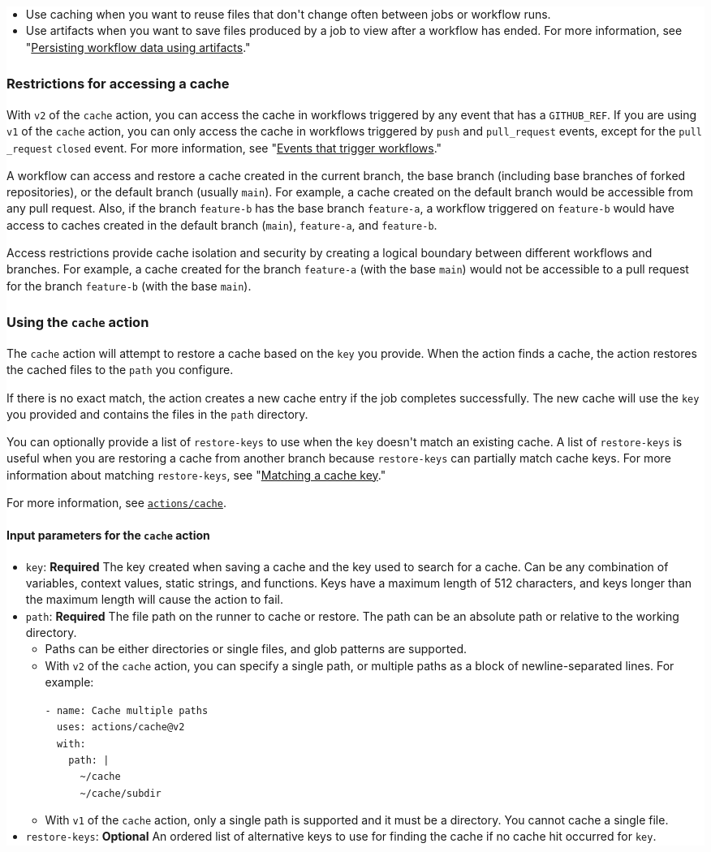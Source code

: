 - Use caching when you want to reuse files that don't change often between jobs or workflow runs.
- Use artifacts when you want to save files produced by a job to view after a workflow has ended. For more information, see "[Persisting workflow data using artifacts](/github/automating-your-workflow-with-github-actions/persisting-workflow-data-using-artifacts)."

### Restrictions for accessing a cache

With `v2` of the `cache` action, you can access the cache in workflows triggered by any event that has a `GITHUB_REF`. If you are using `v1` of the `cache` action, you can only access the cache in workflows triggered by `push` and `pull_request` events, except for the `pull_request` `closed` event. For more information, see "[Events that trigger workflows](/actions/reference/events-that-trigger-workflows)."

A workflow can access and restore a cache created in the current branch, the base branch (including base branches of forked repositories), or the default branch (usually `main`). For example, a cache created on the default branch would be accessible from any pull request. Also, if the branch `feature-b` has the base branch `feature-a`, a workflow triggered on `feature-b` would have access to caches created in the default branch (`main`), `feature-a`, and `feature-b`.

Access restrictions provide cache isolation and security by creating a logical boundary between different workflows and branches. For example, a cache created for the branch `feature-a` (with the base `main`) would not be accessible to a pull request for the branch `feature-b` (with the base `main`).

### Using the `cache` action

The `cache` action will attempt to restore a cache based on the `key` you provide. When the action finds a cache, the action restores the cached files to the `path` you configure.

If there is no exact match, the action creates a new cache entry if the job completes successfully. The new cache will use the `key` you provided and contains the files in the `path` directory.

You can optionally provide a list of `restore-keys` to use when the `key` doesn't match an existing cache. A list of `restore-keys` is useful when you are restoring a cache from another branch because `restore-keys` can partially match cache keys. For more information about matching `restore-keys`, see "[Matching a cache key](#matching-a-cache-key)."

For more information, see [`actions/cache`](https://github.com/actions/cache).

#### Input parameters for the `cache` action

- `key`: **Required** The key created when saving a cache and the key used to search for a cache. Can be any combination of variables, context values, static strings, and functions. Keys have a maximum length of 512 characters, and keys longer than the maximum length will cause the action to fail.
- `path`: **Required** The file path on the runner to cache or restore. The path can be an absolute path or relative to the working directory.
  - Paths can be either directories or single files, and glob patterns are supported.
  - With `v2` of the `cache` action, you can specify a single path, or multiple paths as a block of newline-separated lines. For example:
    ```
    - name: Cache multiple paths
      uses: actions/cache@v2
      with:
        path: |
          ~/cache
          ~/cache/subdir
    ```
  - With `v1` of the `cache` action, only a single path is supported and it must be a directory. You cannot cache a single file.
- `restore-keys`: **Optional** An ordered list of alternative keys to use for finding the cache if no cache hit occurred for `key`.

